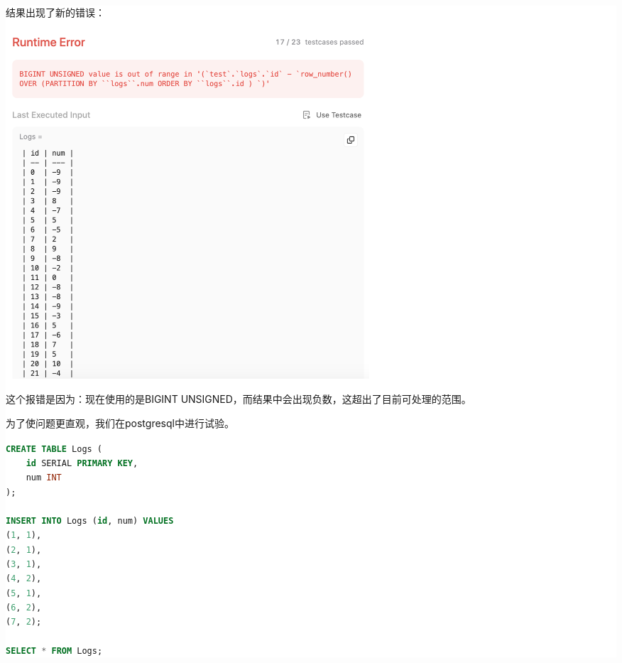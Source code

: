 结果出现了新的错误：

<img src="./images/19.png" alt="19" style="zoom: 50%;" />

这个报错是因为：现在使用的是BIGINT UNSIGNED，而结果中会出现负数，这超出了目前可处理的范围。

为了使问题更直观，我们在postgresql中进行试验。

```sql
CREATE TABLE Logs (
    id SERIAL PRIMARY KEY,
    num INT
);

INSERT INTO Logs (id, num) VALUES
(1, 1),
(2, 1),
(3, 1),
(4, 2),
(5, 1),
(6, 2),
(7, 2);

SELECT * FROM Logs;
```
